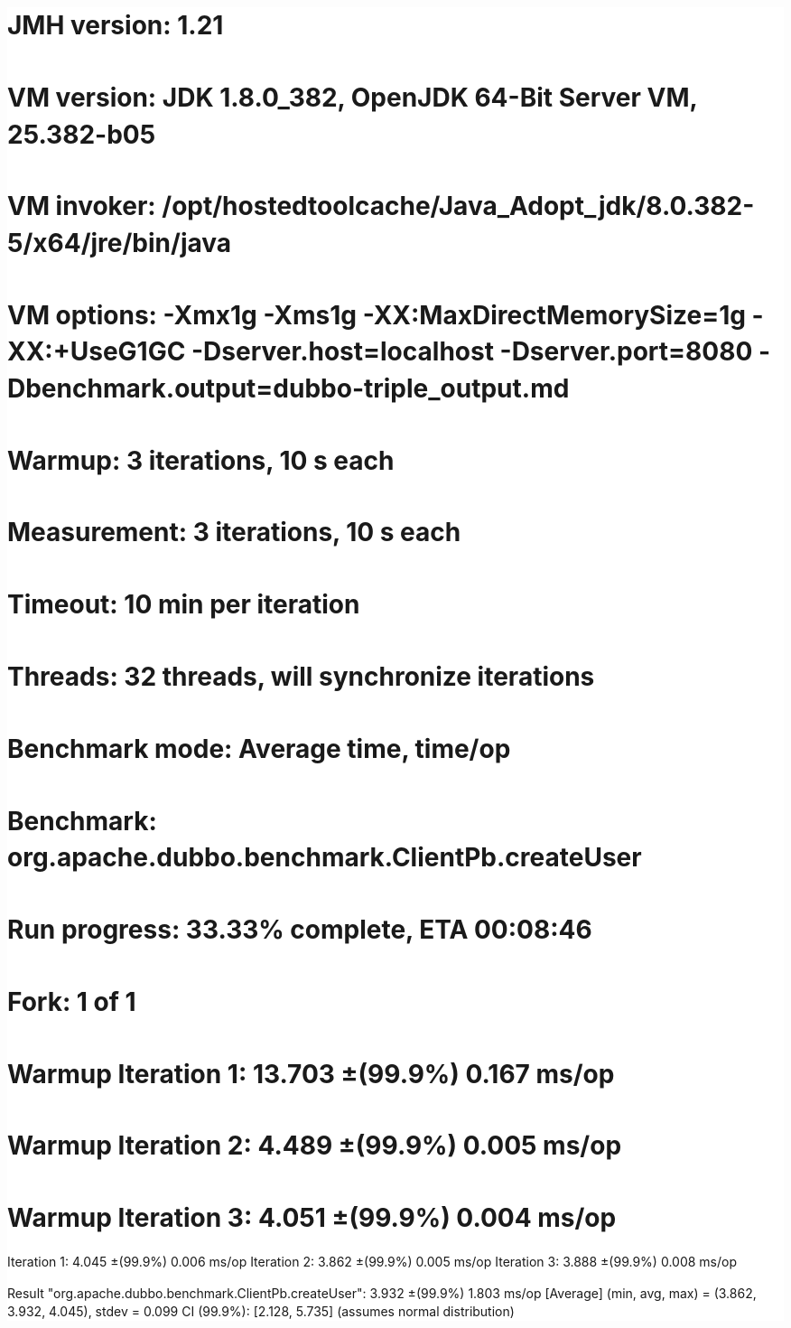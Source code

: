 
# JMH version: 1.21
# VM version: JDK 1.8.0_382, OpenJDK 64-Bit Server VM, 25.382-b05
# VM invoker: /opt/hostedtoolcache/Java_Adopt_jdk/8.0.382-5/x64/jre/bin/java
# VM options: -Xmx1g -Xms1g -XX:MaxDirectMemorySize=1g -XX:+UseG1GC -Dserver.host=localhost -Dserver.port=8080 -Dbenchmark.output=dubbo-triple_output.md
# Warmup: 3 iterations, 10 s each
# Measurement: 3 iterations, 10 s each
# Timeout: 10 min per iteration
# Threads: 32 threads, will synchronize iterations
# Benchmark mode: Average time, time/op
# Benchmark: org.apache.dubbo.benchmark.ClientPb.createUser

# Run progress: 33.33% complete, ETA 00:08:46
# Fork: 1 of 1
# Warmup Iteration   1: 13.703 ±(99.9%) 0.167 ms/op
# Warmup Iteration   2: 4.489 ±(99.9%) 0.005 ms/op
# Warmup Iteration   3: 4.051 ±(99.9%) 0.004 ms/op
Iteration   1: 4.045 ±(99.9%) 0.006 ms/op
Iteration   2: 3.862 ±(99.9%) 0.005 ms/op
Iteration   3: 3.888 ±(99.9%) 0.008 ms/op


Result "org.apache.dubbo.benchmark.ClientPb.createUser":
  3.932 ±(99.9%) 1.803 ms/op [Average]
  (min, avg, max) = (3.862, 3.932, 4.045), stdev = 0.099
  CI (99.9%): [2.128, 5.735] (assumes normal distribution)
